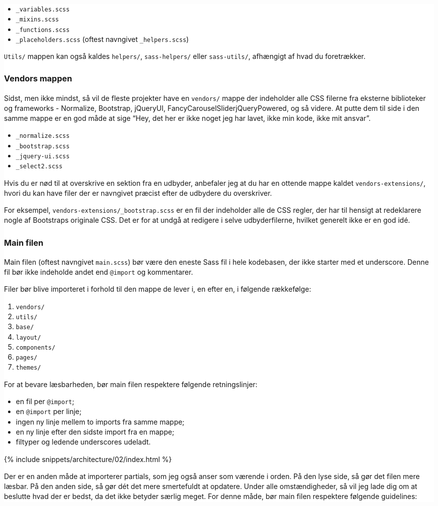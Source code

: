 * `_variables.scss`
* `_mixins.scss`
* `_functions.scss`
* `_placeholders.scss` (oftest navngivet `_helpers.scss`)

<div class="note">
  <p><code>Utils/</code> mappen kan også kaldes <code>helpers/</code>, <code>sass-helpers/</code> eller <code>sass-utils/</code>, afhængigt af hvad du foretrækker.</p>
</div>

### Vendors mappen

Sidst, men ikke mindst, så vil de fleste projekter have en `vendors/` mappe der indeholder alle CSS filerne fra eksterne biblioteker og frameworks - Normalize, Bootstrap, jQueryUI, FancyCarouselSliderjQueryPowered, og så videre. At putte dem til side i den samme mappe er en god måde at sige “Hey, det her er ikke noget jeg har lavet, ikke min kode, ikke mit ansvar”.

* `_normalize.scss`
* `_bootstrap.scss`
* `_jquery-ui.scss`
* `_select2.scss`

Hvis du er nød til at overskrive en sektion fra en udbyder, anbefaler jeg at du har en ottende mappe kaldet `vendors-extensions/`, hvori du kan have filer der er navngivet præcist efter de udbydere du overskriver.

For eksempel, `vendors-extensions/_bootstrap.scss` er en fil der indeholder alle de CSS regler, der har til hensigt at redeklarere nogle af Bootstraps originale CSS. Det er for at undgå at redigere i selve udbyderfilerne, hvilket generelt ikke er en god idé.

### Main filen

Main filen (oftest navngivet `main.scss`) bør være den eneste Sass fil i hele kodebasen, der ikke starter med et underscore. Denne fil bør ikke indeholde andet end `@import` og kommentarer.

Filer bør blive importeret i forhold til den mappe de lever i, en efter en, i følgende rækkefølge:

1. `vendors/`
1. `utils/`
1. `base/`
1. `layout/`
1. `components/`
1. `pages/`
1. `themes/`

For at bevare læsbarheden, bør main filen respektere følgende retningslinjer:

* en fil per `@import`;
* en `@import` per linje;
* ingen ny linje mellem to imports fra samme mappe;
* en ny linje efter den sidste import fra en mappe;
* filtyper og ledende underscores udeladt.

{% include snippets/architecture/02/index.html %}

Der er en anden måde at importerer partials, som jeg også anser som værende i orden. På den lyse side, så gør det filen mere læsbar. På den anden side, så gør dét det mere smertefuldt at opdatere. Under alle omstændigheder, så vil jeg lade dig om at beslutte hvad der er bedst, da det ikke betyder særlig meget. For denne måde, bør main filen respektere følgende guidelines:
